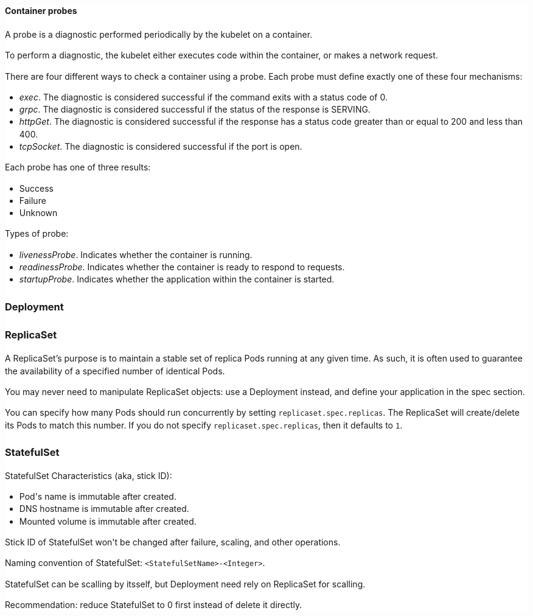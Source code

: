 #### Container probes

A probe is a diagnostic performed periodically by the kubelet on a container.

To perform a diagnostic, the kubelet either executes code within the container, or makes a network request.

There are four different ways to check a container using a probe. Each probe must define exactly one of these four mechanisms:

* *exec*. The diagnostic is considered successful if the command exits with a status code of 0.
* *grpc*. The diagnostic is considered successful if the status of the response is SERVING.
* *httpGet*. The diagnostic is considered successful if the response has a status code greater than or equal to 200 and less than 400.
* *tcpSocket*. The diagnostic is considered successful if the port is open.

Each probe has one of three results:

* Success
* Failure
* Unknown

Types of probe:

* *livenessProbe*. Indicates whether the container is running.
* *readinessProbe*. Indicates whether the container is ready to respond to requests.
* *startupProbe*. Indicates whether the application within the container is started.

### Deployment

### ReplicaSet

A ReplicaSet’s purpose is to maintain a stable set of replica Pods running at any given time.
As such, it is often used to guarantee the availability of a specified number of identical Pods.

You may never need to manipulate ReplicaSet objects: use a Deployment instead, and define your application in the spec section.

You can specify how many Pods should run concurrently by setting `replicaset.spec.replicas`.
The ReplicaSet will create/delete its Pods to match this number.
If you do not specify `replicaset.spec.replicas`, then it defaults to `1`.

### StatefulSet

StatefulSet Characteristics (aka, stick ID):

* Pod's name is immutable after created.
* DNS hostname is immutable after created.
* Mounted volume is immutable after created.

Stick ID of StatefulSet won't be changed after failure, scaling, and other operations.

Naming convention of StatefulSet: `<StatefulSetName>-<Integer>`.

StatefulSet can be scalling by itsself, but Deployment need rely on ReplicaSet for scalling.

Recommendation: reduce StatefulSet to 0 first instead of delete it directly.
